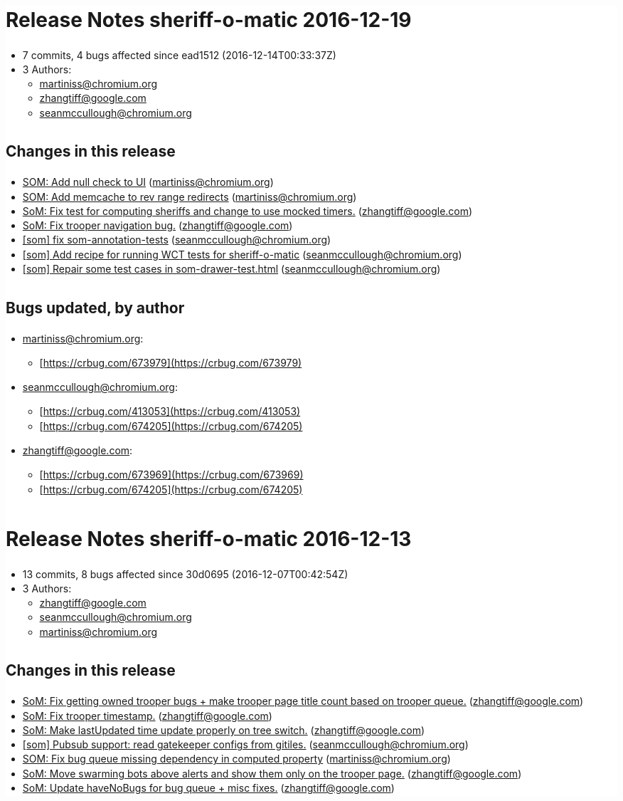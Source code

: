 # Release Notes sheriff-o-matic 2016-12-19

- 7 commits, 4 bugs affected since ead1512 (2016-12-14T00:33:37Z)
- 3 Authors:
  - martiniss@chromium.org
  - zhangtiff@google.com
  - seanmccullough@chromium.org

## Changes in this release

- [SOM: Add null check to UI](https://chromium-review.googlesource.com/420807) (martiniss@chromium.org)
- [SOM: Add memcache to rev range redirects](https://chromium-review.googlesource.com/416233) (martiniss@chromium.org)
- [SoM: Fix test for computing sheriffs and change to use mocked timers.](https://chromium-review.googlesource.com/420309) (zhangtiff@google.com)
- [SoM: Fix trooper navigation bug.](https://chromium-review.googlesource.com/419707) (zhangtiff@google.com)
- [[som] fix som-annotation-tests](https://chromium-review.googlesource.com/419788) (seanmccullough@chromium.org)
- [[som] Add recipe for running WCT tests for sheriff-o-matic](https://chromium-review.googlesource.com/418058) (seanmccullough@chromium.org)
- [[som] Repair some test cases in som-drawer-test.html](https://chromium-review.googlesource.com/419786) (seanmccullough@chromium.org)


## Bugs updated, by author
- martiniss@chromium.org:
  -  [https://crbug.com/673979](https://crbug.com/673979)
  
- seanmccullough@chromium.org:
  -  [https://crbug.com/413053](https://crbug.com/413053)
  -  [https://crbug.com/674205](https://crbug.com/674205)
  
- zhangtiff@google.com:
  -  [https://crbug.com/673969](https://crbug.com/673969)
  -  [https://crbug.com/674205](https://crbug.com/674205)
  
# Release Notes sheriff-o-matic 2016-12-13

- 13 commits, 8 bugs affected since 30d0695 (2016-12-07T00:42:54Z)
- 3 Authors:
  - zhangtiff@google.com
  - seanmccullough@chromium.org
  - martiniss@chromium.org

## Changes in this release

- [SoM: Fix getting owned trooper bugs + make trooper page title count based on trooper queue.](https://chromium-review.googlesource.com/419778) (zhangtiff@google.com)
- [SoM: Fix trooper timestamp.](https://chromium-review.googlesource.com/419118) (zhangtiff@google.com)
- [SoM: Make lastUpdated time update properly on tree switch.](https://chromium-review.googlesource.com/419098) (zhangtiff@google.com)
- [[som] Pubsub support: read gatekeeper configs from gitiles.](https://chromium-review.googlesource.com/418411) (seanmccullough@chromium.org)
- [SOM: Fix bug queue missing dependency in computed property](https://chromium-review.googlesource.com/419137) (martiniss@chromium.org)
- [SoM: Move swarming bots above alerts and show them only on the trooper page.](https://chromium-review.googlesource.com/417134) (zhangtiff@google.com)
- [SoM: Update haveNoBugs for bug queue + misc fixes.](https://chromium-review.googlesource.com/418700) (zhangtiff@google.com)